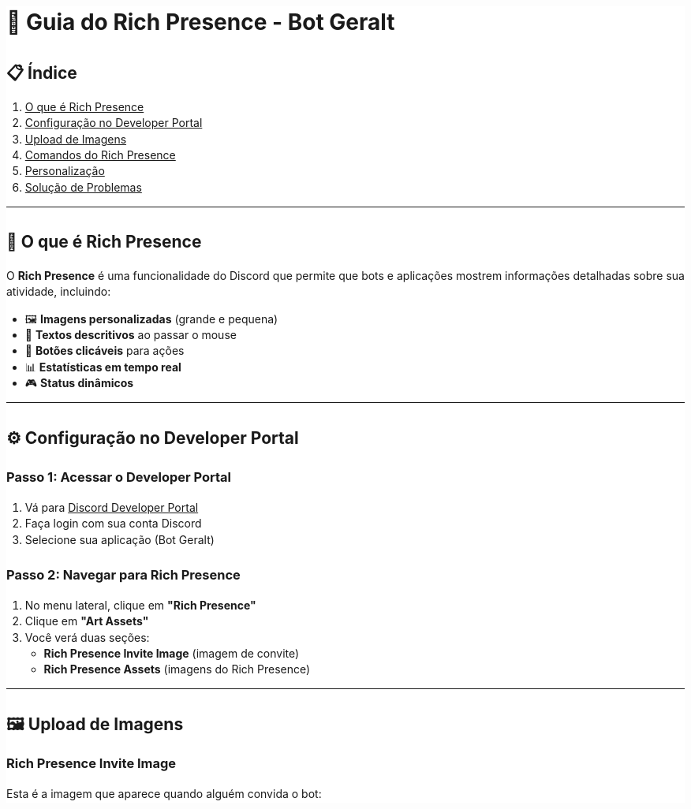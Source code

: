 # 🎨 Guia do Rich Presence - Bot Geralt

## 📋 Índice

1. [O que é Rich Presence](#o-que-é-rich-presence)
2. [Configuração no Developer Portal](#configuração-no-developer-portal)
3. [Upload de Imagens](#upload-de-imagens)
4. [Comandos do Rich Presence](#comandos-do-rich-presence)
5. [Personalização](#personalização)
6. [Solução de Problemas](#solução-de-problemas)

---

## 🎯 O que é Rich Presence

O **Rich Presence** é uma funcionalidade do Discord que permite que bots e aplicações mostrem informações detalhadas sobre sua atividade, incluindo:

- 🖼️ **Imagens personalizadas** (grande e pequena)
- 📝 **Textos descritivos** ao passar o mouse
- 🔘 **Botões clicáveis** para ações
- 📊 **Estatísticas em tempo real**
- 🎮 **Status dinâmicos**

---

## ⚙️ Configuração no Developer Portal

### Passo 1: Acessar o Developer Portal

1. Vá para [Discord Developer Portal](https://discord.com/developers/applications)
2. Faça login com sua conta Discord
3. Selecione sua aplicação (Bot Geralt)

### Passo 2: Navegar para Rich Presence

1. No menu lateral, clique em **"Rich Presence"**
2. Clique em **"Art Assets"**
3. Você verá duas seções:
   - **Rich Presence Invite Image** (imagem de convite)
   - **Rich Presence Assets** (imagens do Rich Presence)

---

## 🖼️ Upload de Imagens

### Rich Presence Invite Image

Esta é a imagem que aparece quando alguém convida o bot:
